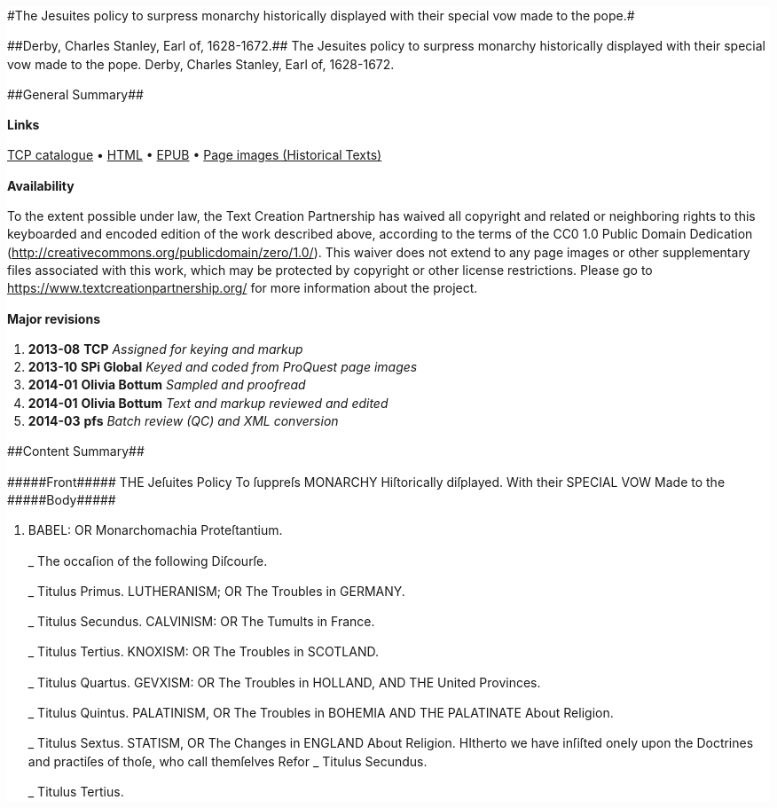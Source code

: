 #The Jesuites policy to surpress monarchy historically displayed with their special vow made to the pope.#

##Derby, Charles Stanley, Earl of, 1628-1672.##
The Jesuites policy to surpress monarchy historically displayed with their special vow made to the pope.
Derby, Charles Stanley, Earl of, 1628-1672.

##General Summary##

**Links**

[TCP catalogue](http://www.ota.ox.ac.uk/tcp/)  • 
[HTML](http://tei.it.ox.ac.uk/tcp/Texts-HTML/free/A35/A35713.html)  • 
[EPUB](http://tei.it.ox.ac.uk/tcp/Texts-EPUB/free/A35/A35713.epub) • 
[Page images (Historical Texts)](https://historicaltexts.jisc.ac.uk/eebo-11774552e)

**Availability**

To the extent possible under law, the Text Creation Partnership has waived all copyright and related or neighboring rights to this keyboarded and encoded edition of the work described above, according to the terms of the CC0 1.0 Public Domain Dedication (http://creativecommons.org/publicdomain/zero/1.0/). This waiver does not extend to any page images or other supplementary files associated with this work, which may be protected by copyright or other license restrictions. Please go to https://www.textcreationpartnership.org/ for more information about the project.

**Major revisions**

1. __2013-08__ __TCP__ *Assigned for keying and markup*
1. __2013-10__ __SPi Global__ *Keyed and coded from ProQuest page images*
1. __2014-01__ __Olivia Bottum__ *Sampled and proofread*
1. __2014-01__ __Olivia Bottum__ *Text and markup reviewed and edited*
1. __2014-03__ __pfs__ *Batch review (QC) and XML conversion*

##Content Summary##

#####Front#####
THE Jeſuites Policy To ſuppreſs MONARCHY Hiſtorically diſplayed. With their SPECIAL VOW Made to the 
#####Body#####

1. BABEL: OR Monarchomachia Proteſtantium.

    _ The occaſion of the following Diſcourſe.

    _ Titulus Primus. LUTHERANISM; OR The Troubles in GERMANY.

    _ Titulus Secundus. CALVINISM: OR The Tumults in France.

    _ Titulus Tertius. KNOXISM: OR The Troubles in SCOTLAND.

    _ Titulus Quartus. GEVXISM: OR The Troubles in HOLLAND, AND THE United Provinces.

    _ Titulus Quintus. PALATINISM, OR The Troubles in BOHEMIA AND THE PALATINATE About Religion.

    _ Titulus Sextus. STATISM, OR The Changes in ENGLAND About Religion.
HItherto we have inſiſted onely upon the Doctrines and practiſes of thoſe, who call themſelves Refor
    _ Titulus Secundus.

    _ Titulus Tertius.

